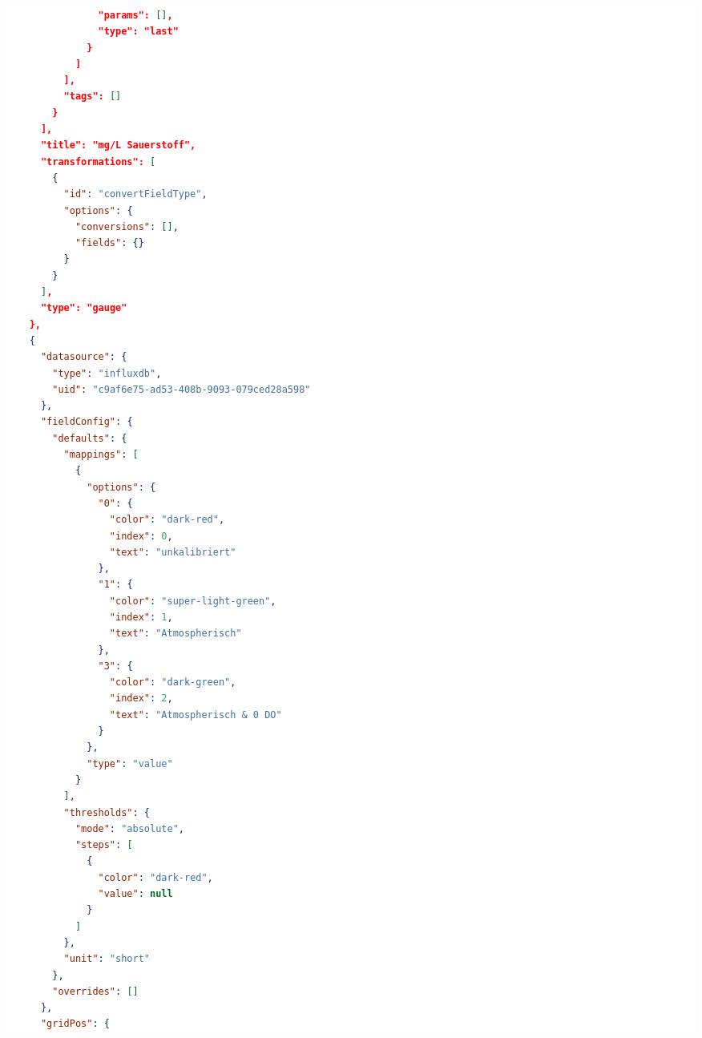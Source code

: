 ```json
                "params": [],
                "type": "last"
              }
            ]
          ],
          "tags": []
        }
      ],
      "title": "mg/L Sauerstoff",
      "transformations": [
        {
          "id": "convertFieldType",
          "options": {
            "conversions": [],
            "fields": {}
          }
        }
      ],
      "type": "gauge"
    },
    {
      "datasource": {
        "type": "influxdb",
        "uid": "c9af6e75-ad53-408b-9093-079ced28a598"
      },
      "fieldConfig": {
        "defaults": {
          "mappings": [
            {
              "options": {
                "0": {
                  "color": "dark-red",
                  "index": 0,
                  "text": "unkalibriert"
                },
                "1": {
                  "color": "super-light-green",
                  "index": 1,
                  "text": "Atmospherisch"
                },
                "3": {
                  "color": "dark-green",
                  "index": 2,
                  "text": "Atmospherisch & 0 DO"
                }
              },
              "type": "value"
            }
          ],
          "thresholds": {
            "mode": "absolute",
            "steps": [
              {
                "color": "dark-red",
                "value": null
              }
            ]
          },
          "unit": "short"
        },
        "overrides": []
      },
      "gridPos": {
```